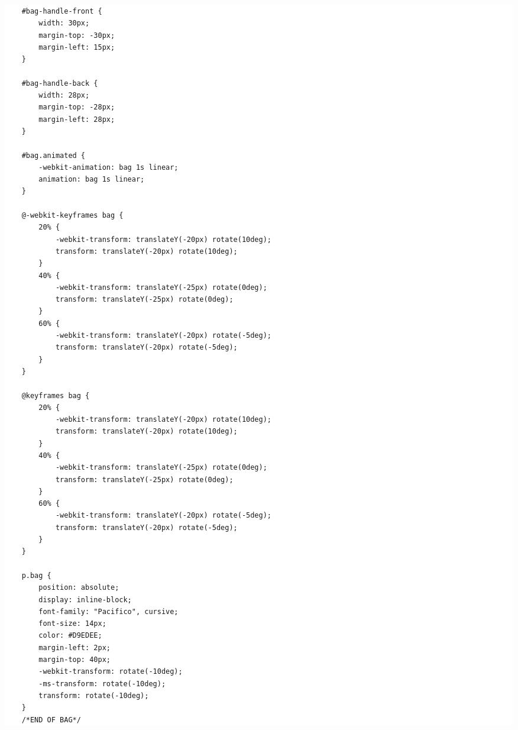         #bag-handle-front {
            width: 30px;
            margin-top: -30px;
            margin-left: 15px;
        }
        
        #bag-handle-back {
            width: 28px;
            margin-top: -28px;
            margin-left: 28px;
        }
        
        #bag.animated {
            -webkit-animation: bag 1s linear;
            animation: bag 1s linear;
        }
        
        @-webkit-keyframes bag {
            20% {
                -webkit-transform: translateY(-20px) rotate(10deg);
                transform: translateY(-20px) rotate(10deg);
            }
            40% {
                -webkit-transform: translateY(-25px) rotate(0deg);
                transform: translateY(-25px) rotate(0deg);
            }
            60% {
                -webkit-transform: translateY(-20px) rotate(-5deg);
                transform: translateY(-20px) rotate(-5deg);
            }
        }
        
        @keyframes bag {
            20% {
                -webkit-transform: translateY(-20px) rotate(10deg);
                transform: translateY(-20px) rotate(10deg);
            }
            40% {
                -webkit-transform: translateY(-25px) rotate(0deg);
                transform: translateY(-25px) rotate(0deg);
            }
            60% {
                -webkit-transform: translateY(-20px) rotate(-5deg);
                transform: translateY(-20px) rotate(-5deg);
            }
        }
        
        p.bag {
            position: absolute;
            display: inline-block;
            font-family: "Pacifico", cursive;
            font-size: 14px;
            color: #D9EDEE;
            margin-left: 2px;
            margin-top: 40px;
            -webkit-transform: rotate(-10deg);
            -ms-transform: rotate(-10deg);
            transform: rotate(-10deg);
        }
        /*END OF BAG*/
        